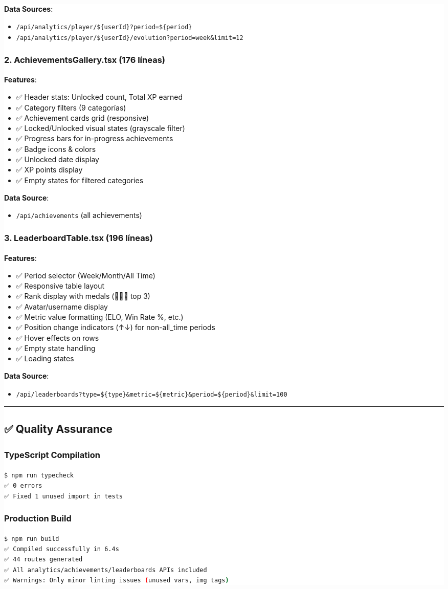 **Data Sources**:
- `/api/analytics/player/${userId}?period=${period}`
- `/api/analytics/player/${userId}/evolution?period=week&limit=12`

### 2. AchievementsGallery.tsx (176 líneas)

**Features**:
- ✅ Header stats: Unlocked count, Total XP earned
- ✅ Category filters (9 categorías)
- ✅ Achievement cards grid (responsive)
- ✅ Locked/Unlocked visual states (grayscale filter)
- ✅ Progress bars for in-progress achievements
- ✅ Badge icons & colors
- ✅ Unlocked date display
- ✅ XP points display
- ✅ Empty states for filtered categories

**Data Source**:
- `/api/achievements` (all achievements)

### 3. LeaderboardTable.tsx (196 líneas)

**Features**:
- ✅ Period selector (Week/Month/All Time)
- ✅ Responsive table layout
- ✅ Rank display with medals (🥇🥈🥉 top 3)
- ✅ Avatar/username display
- ✅ Metric value formatting (ELO, Win Rate %, etc.)
- ✅ Position change indicators (↑↓) for non-all_time periods
- ✅ Hover effects on rows
- ✅ Empty state handling
- ✅ Loading states

**Data Source**:
- `/api/leaderboards?type=${type}&metric=${metric}&period=${period}&limit=100`

---

## ✅ Quality Assurance

### TypeScript Compilation
```bash
$ npm run typecheck
✅ 0 errors
✅ Fixed 1 unused import in tests
```

### Production Build
```bash
$ npm run build
✅ Compiled successfully in 6.4s
✅ 44 routes generated
✅ All analytics/achievements/leaderboards APIs included
✅ Warnings: Only minor linting issues (unused vars, img tags)
```
